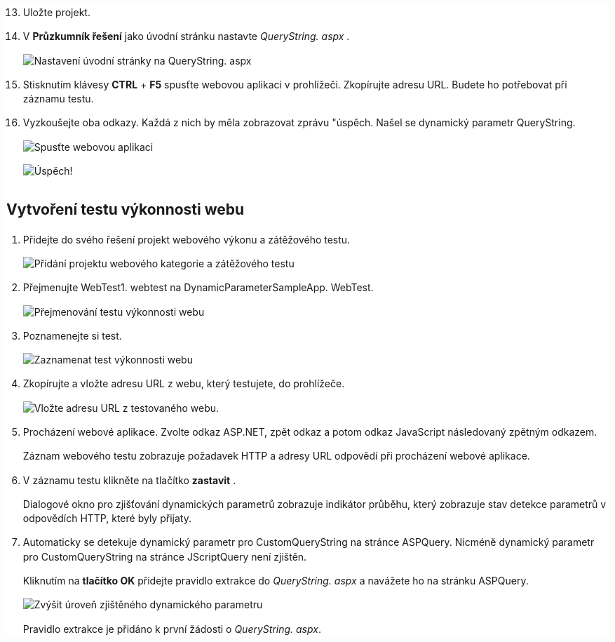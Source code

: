 13. Uložte projekt.

14. V **Průzkumník řešení** jako úvodní stránku nastavte *QueryString. aspx* .

     ![Nastavení úvodní stránky na QueryString. aspx](../test/media/web_test_dynamicparameter_setstartpage.png)

15. Stisknutím klávesy **CTRL** + **F5** spusťte webovou aplikaci v prohlížeči. Zkopírujte adresu URL. Budete ho potřebovat při záznamu testu.

16. Vyzkoušejte oba odkazy. Každá z nich by měla zobrazovat zprávu "úspěch. Našel se dynamický parametr QueryString.

     ![Spusťte webovou aplikaci](../test/media/web_test_dynamicparameter_runapp.png)

     ![Úspěch&#33;](../test/media/web_test_dynamicparameter_runapp2.png)

## <a name="create-a-web-performance-test"></a>Vytvoření testu výkonnosti webu

1. Přidejte do svého řešení projekt webového výkonu a zátěžového testu.

     ![Přidání projektu webového kategorie a zátěžového testu](../test/media/web_test_dynamicparameter_addtestproject.png)

2. Přejmenujte WebTest1. webtest na DynamicParameterSampleApp. WebTest.

     ![Přejmenování testu výkonnosti webu](../test/media/web_test_dynamicparameter_renametest.png)

3. Poznamenejte si test.

     ![Zaznamenat test výkonnosti webu](../test/media/web_test_dynamicparameter_recordtest.png)

4. Zkopírujte a vložte adresu URL z webu, který testujete, do prohlížeče.

     ![Vložte adresu URL z testovaného webu.](../test/media/web_test_dynamicparameter_recordtest2.png)

5. Procházení webové aplikace. Zvolte odkaz ASP.NET, zpět odkaz a potom odkaz JavaScript následovaný zpětným odkazem.

     Záznam webového testu zobrazuje požadavek HTTP a adresy URL odpovědí při procházení webové aplikace.

6. V záznamu testu klikněte na tlačítko **zastavit** .

     Dialogové okno pro zjišťování dynamických parametrů zobrazuje indikátor průběhu, který zobrazuje stav detekce parametrů v odpovědích HTTP, které byly přijaty.

7. Automaticky se detekuje dynamický parametr pro CustomQueryString na stránce ASPQuery. Nicméně dynamický parametr pro CustomQueryString na stránce JScriptQuery není zjištěn.

     Kliknutím na **tlačítko OK** přidejte pravidlo extrakce do *QueryString. aspx* a navážete ho na stránku ASPQuery.

     ![Zvýšit úroveň zjištěného dynamického parametru](../test/media/web_test_dynamicparameter_promotedialog.png)

     Pravidlo extrakce je přidáno k první žádosti o *QueryString. aspx*.
